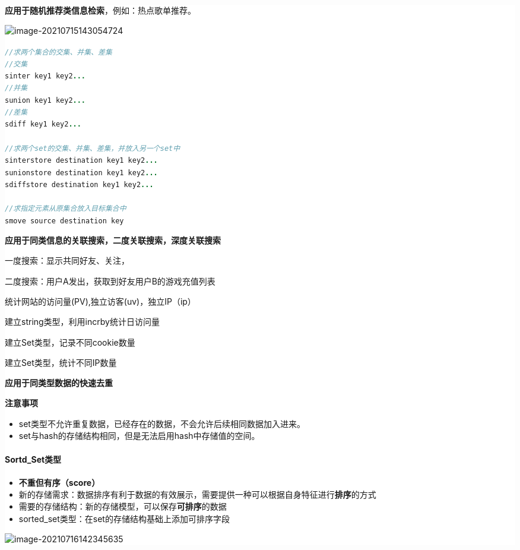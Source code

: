 **应用于随机推荐类信息检索**，例如：热点歌单推荐。



![image-20210715143054724](https://picturebedzhanghui.oss-cn-hangzhou.aliyuncs.com/img/image-20210715143054724.png)

```java
//求两个集合的交集、并集、差集
//交集
sinter key1 key2...
//并集
sunion key1 key2...
//差集
sdiff key1 key2...

//求两个set的交集、并集、差集，并放入另一个set中
sinterstore destination key1 key2...
sunionstore destination key1 key2...
sdiffstore destination key1 key2...

//求指定元素从原集合放入目标集合中
smove source destination key
```



**应用于同类信息的关联搜索，二度关联搜索，深度关联搜索**

一度搜索：显示共同好友、关注，

二度搜索：用户A发出，获取到好友用户B的游戏充值列表



统计网站的访问量(PV),独立访客(uv)，独立IP（ip）

建立string类型，利用incrby统计日访问量

建立Set类型，记录不同cookie数量

建立Set类型，统计不同IP数量

**应用于同类型数据的快速去重**





**注意事项**

- set类型不允许重复数据，已经存在的数据，不会允许后续相同数据加入进来。
- set与hash的存储结构相同，但是无法启用hash中存储值的空间。

  

#### Sortd_Set类型

- **不重但有序（score）**
- 新的存储需求：数据排序有利于数据的有效展示，需要提供一种可以根据自身特征进行**排序**的方式
- 需要的存储结构：新的存储模型，可以保存**可排序**的数据
- sorted_set类型：在set的存储结构基础上添加可排序字段

![image-20210716142345635](https://picturebedzhanghui.oss-cn-hangzhou.aliyuncs.com/img/image-20210716142345635.png)
